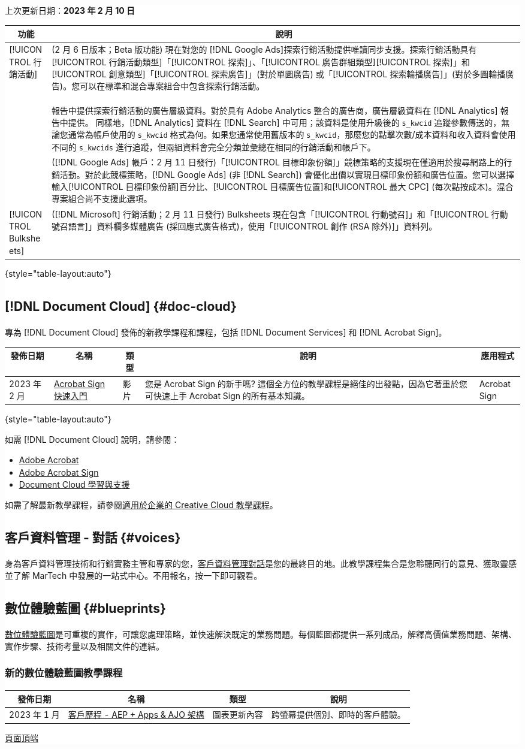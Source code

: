 上次更新日期：**2023 年 2 月 10 日**

| 功能 | 說明 |
| ------- | ----------- |
| [!UICONTROL 行銷活動] | (2 月 6 日版本；Beta 版功能) 現在對您的 [!DNL Google Ads]探索行銷活動提供唯讀同步支援。探索行銷活動具有[!UICONTROL 行銷活動類型]「[!UICONTROL 探索]」、「[!UICONTROL 廣告群組類型]&#x200B;[!UICONTROL 探索]」和[!UICONTROL 創意類型]「[!UICONTROL 探索廣告]」(對於單圖廣告) 或「[!UICONTROL 探索輪播廣告]」(對於多圖輪播廣告)。您可以在標準和混合專案組合中包含探索行銷活動。<br><br>報告中提供探索行銷活動的廣告層級資料。對於具有 Adobe Analytics 整合的廣告商，廣告層級資料在 [!DNL Analytics] 報告中提供。 同樣地，[!DNL Analytics] 資料在 [!DNL Search] 中可用；該資料是使用升級後的 `s_kwcid` 追蹤參數傳送的，無論您通常為帳戶使用的 `s_kwcid` 格式為何。如果您通常使用舊版本的 `s_kwcid`，那麼您的點擊次數/成本資料和收入資料會使用不同的 `s_kwcids` 進行追蹤，但兩組資料會完全分類並彙總在相同的行銷活動和帳戶下。 |
|  | ([!DNL Google Ads] 帳戶：2 月 11 日發行)「[!UICONTROL 目標印象份額]」競標策略的支援現在僅適用於搜尋網路上的行銷活動。對於此競標策略，[!DNL Google Ads] (非 [!DNL Search]) 會優化出價以實現目標印象份額和廣告位置。您可以選擇輸入[!UICONTROL 目標印象份額]百分比、[!UICONTROL 目標廣告位置]和[!UICONTROL 最大 CPC] (每次點按成本)。混合專案組合尚不支援此選項。 |
| [!UICONTROL Bulksheets] | ([!DNL Microsoft] 行銷活動；2 月 11 日發行) Bulksheets 現在包含「[!UICONTROL 行動號召]」和「[!UICONTROL 行動號召語言]」資料欄多媒體廣告 (採回應式廣告格式)，使用「[!UICONTROL 創作 (RSA 除外)]」資料列。 |

{style="table-layout:auto"}

## [!DNL Document Cloud] {#doc-cloud}

專為 [!DNL Document Cloud] 發佈的新教學課程和課程，包括 [!DNL Document Services] 和 [!DNL Acrobat Sign]。

| 發佈日期 | 名稱 | 類型 | 說明 | 應用程式 |
| -----------| ---------- | ---------- | ---------- |---------- |
| 2023 年 2 月 | [Acrobat Sign 快速入門](https://experienceleague.adobe.com/docs/document-cloud-learn/sign-learning-hub/getting-started/getting-started-sending/new-sender.html) | 影片 | 您是 Acrobat Sign 的新手嗎? 這個全方位的教學課程是絕佳的出發點，因為它著重於您可快速上手 Acrobat Sign 的所有基本知識。 | Acrobat Sign |

{style="table-layout:auto"}

如需 [!DNL Document Cloud] 說明，請參閱：

* [Adobe Acrobat](https://experienceleague.adobe.com/docs/document-cloud-learn/acrobat-learning/overview.html?lang=zh-Hant)
* [Adobe Acrobat Sign](https://experienceleague.adobe.com/docs/document-cloud-learn/sign-learning-hub/overview.html?lang=zh-Hant)
* [Document Cloud 學習與支援](https://helpx.adobe.com/tw/support/document-cloud.html)



如需了解最新教學課程，請參閱[適用於企業的 Creative Cloud 教學課程](https://experienceleague.adobe.com/docs/creative-cloud-enterprise-learn/cce-learning-hub/overview.html?lang=zh-Hant)。

## 客戶資料管理 - 對話 {#voices}

身為客戶資料管理技術和行銷實務主管和專家的您，[客戶資料管理對話](https://experienceleague.adobe.com/docs/customer-data-management-voices-events/events/overview.html)是您的最終目的地。此教學課程集合是您聆聽同行的意見、獲取靈感並了解 MarTech 中發展的一站式中心。不用報名，按一下即可觀看。

## 數位體驗藍圖 {#blueprints}

[數位體驗藍圖](https://experienceleague.adobe.com/docs/blueprints-learn/architecture/overview.html?lang=zh-Hant)是可重複的實作，可讓您處理策略，並快速解決既定的業務問題。每個藍圖都提供一系列成品，解釋高價值業務問題、架構、實作步驟、技術考量以及相關文件的連結。

### 新的數位體驗藍圖教學課程

| 發佈日期 | 名稱 | 類型 | 說明 |
| -----------| ---------- | ---------- | ---------- |
| 2023 年 1 月 | [客戶歷程 - AEP + Apps &amp; AJO 架構](https://experienceleague.adobe.com/docs/blueprints-learn/architecture/customer-journeys/overview.html) | 圖表更新內容 | 跨螢幕提供個別、即時的客戶體驗。 |

[頁面頂端](#events)

